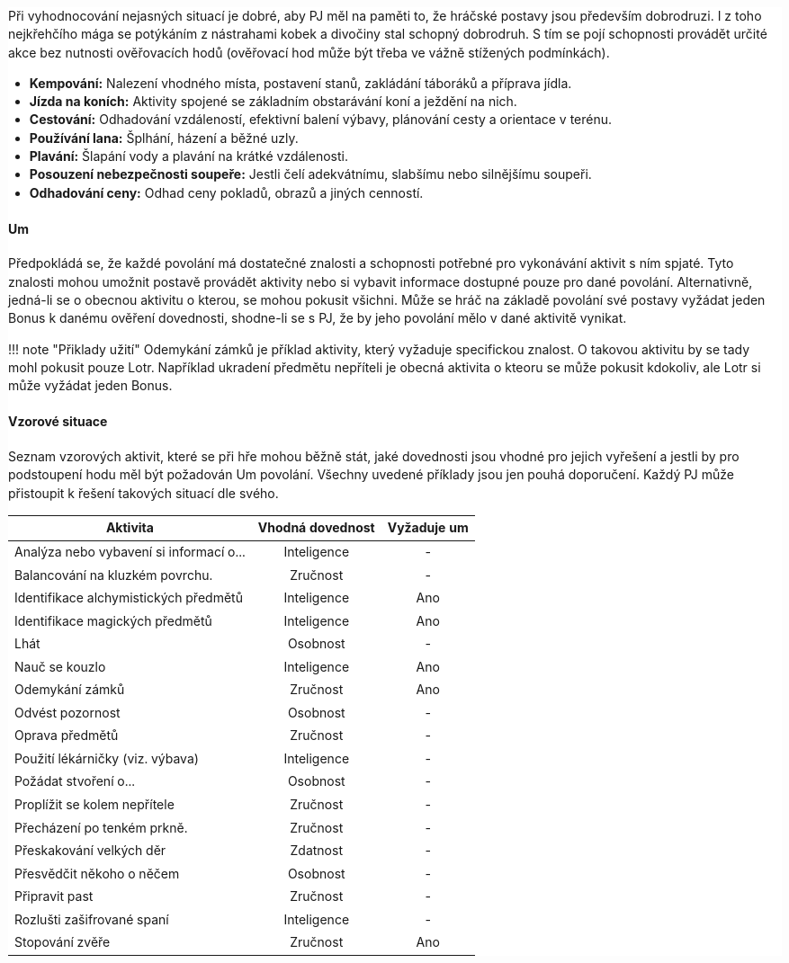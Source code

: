 Při vyhodnocování nejasných situací je dobré, aby PJ měl na paměti to, že hráčské postavy jsou především dobrodruzi. I z toho nejkřehčího mága se potýkáním z nástrahami kobek a divočiny stal schopný dobrodruh. S tím se pojí schopnosti provádět určité akce bez nutnosti ověřovacích hodů (ověřovací hod může být třeba ve vážně stížených podmínkách).

- **Kempování:** Nalezení vhodného místa, postavení stanů, zakládání táboráků a příprava jídla.
- **Jízda na koních:** Aktivity spojené se základním obstarávání koní a ježdění na nich.
- **Cestování:** Odhadování vzdáleností, efektivní balení výbavy, plánování cesty a orientace v terénu.
- **Používání lana:** Šplhání, házení a běžné uzly.
- **Plavání:** Šlapání vody a plavání na krátké vzdálenosti.
- **Posouzení nebezpečnosti soupeře:** Jestli čelí adekvátnímu, slabšímu nebo silnějšímu soupeři.
- **Odhadování ceny:** Odhad ceny pokladů, obrazů a jiných cenností.

#### Um

Předpokládá se, že každé povolání má dostatečné znalosti a schopnosti potřebné pro vykonávání aktivit s ním spjaté. Tyto znalosti mohou umožnit postavě provádět aktivity nebo si vybavit informace dostupné pouze pro dané povolání. Alternativně, jedná-li se o obecnou aktivitu o kterou, se mohou pokusit všichni. Může se hráč na základě povolání své postavy vyžádat jeden Bonus k danému ověření dovednosti, shodne-li se s PJ, že by jeho povolání mělo v dané aktivitě vynikat. 

!!! note "Přiklady užití"
	Odemykání zámků je příklad aktivity, který vyžaduje specifickou znalost. O takovou aktivitu by se tady mohl pokusit pouze Lotr. Například ukradení předmětu nepříteli je obecná aktivita o kteoru se může pokusit kdokoliv, ale Lotr si může vyžádat jeden Bonus.

#### Vzorové situace

Seznam vzorových aktivit, které se při hře mohou běžně stát, jaké dovednosti jsou vhodné pro jejich vyřešení a jestli by pro podstoupení hodu měl být požadován Um povolání. Všechny uvedené příklady jsou jen pouhá doporučení. Každý PJ může přistoupit k řešení takových situací dle svého. 

| Aktivita                                       |     Vhodná dovednost      | Vyžaduje um |
| ---------------------------------------------- | :-----------------------: | :---------: |
| Analýza nebo vybavení si informací o...        |        Inteligence        |      -      |
| Balancování na kluzkém povrchu.                |         Zručnost          |      -      |
| Identifikace alchymistických předmětů          |        Inteligence        |     Ano     |
| Identifikace magických předmětů                |        Inteligence        |     Ano     |
| Lhát                                           |         Osobnost          |      -      |
| Nauč se kouzlo                                 |        Inteligence        |     Ano     |
| Odemykání zámků                                |         Zručnost          |     Ano     |
| Odvést pozornost                               |         Osobnost          |      -      |
| Oprava předmětů                                |         Zručnost          |      -      |
| Použití lékárničky (viz. výbava)               |        Inteligence        |      -      |
| Požádat stvoření o...                          |         Osobnost          |      -      |
| Proplížit se kolem nepřítele                   |         Zručnost          |      -      |
| Přecházení po tenkém prkně.                    |         Zručnost          |      -      |
| Přeskakování velkých děr                       |         Zdatnost          |      -      |
| Přesvědčit někoho o něčem                      |         Osobnost          |      -      |
| Připravit past                                 |         Zručnost          |      -      |
| Rozlušti zašifrované spaní                     |        Inteligence        |      -      |
| Stopování zvěře                                |         Zručnost          |     Ano     |